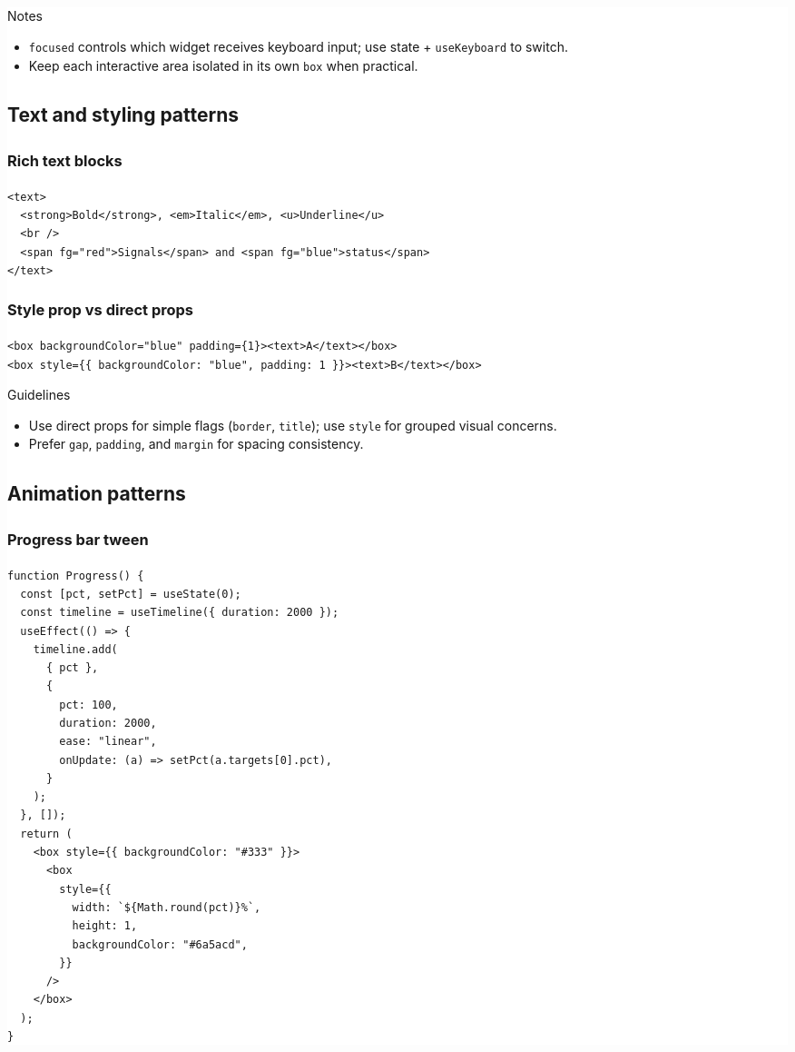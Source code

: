 ```tsx
```

Notes

- `focused` controls which widget receives keyboard input; use state + `useKeyboard` to switch.
- Keep each interactive area isolated in its own `box` when practical.

## Text and styling patterns

### Rich text blocks

```tsx
<text>
  <strong>Bold</strong>, <em>Italic</em>, <u>Underline</u>
  <br />
  <span fg="red">Signals</span> and <span fg="blue">status</span>
</text>
```

### Style prop vs direct props

```tsx
<box backgroundColor="blue" padding={1}><text>A</text></box>
<box style={{ backgroundColor: "blue", padding: 1 }}><text>B</text></box>
```

Guidelines

- Use direct props for simple flags (`border`, `title`); use `style` for grouped visual concerns.
- Prefer `gap`, `padding`, and `margin` for spacing consistency.

## Animation patterns

### Progress bar tween

```tsx
function Progress() {
  const [pct, setPct] = useState(0);
  const timeline = useTimeline({ duration: 2000 });
  useEffect(() => {
    timeline.add(
      { pct },
      {
        pct: 100,
        duration: 2000,
        ease: "linear",
        onUpdate: (a) => setPct(a.targets[0].pct),
      }
    );
  }, []);
  return (
    <box style={{ backgroundColor: "#333" }}>
      <box
        style={{
          width: `${Math.round(pct)}%`,
          height: 1,
          backgroundColor: "#6a5acd",
        }}
      />
    </box>
  );
}
```
